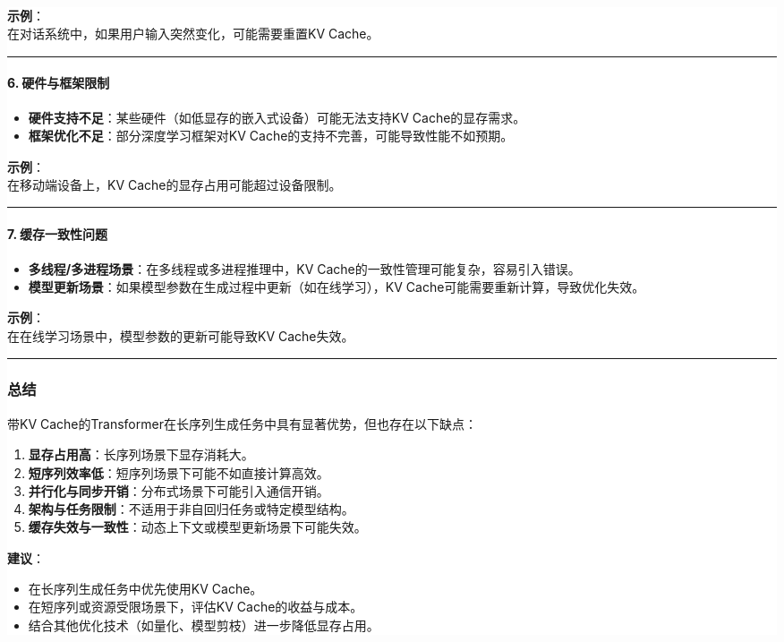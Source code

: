 **示例**：  
在对话系统中，如果用户输入突然变化，可能需要重置KV Cache。

---

#### **6. 硬件与框架限制**
- **硬件支持不足**：某些硬件（如低显存的嵌入式设备）可能无法支持KV Cache的显存需求。
- **框架优化不足**：部分深度学习框架对KV Cache的支持不完善，可能导致性能不如预期。

**示例**：  
在移动端设备上，KV Cache的显存占用可能超过设备限制。

---

#### **7. 缓存一致性问题**
- **多线程/多进程场景**：在多线程或多进程推理中，KV Cache的一致性管理可能复杂，容易引入错误。
- **模型更新场景**：如果模型参数在生成过程中更新（如在线学习），KV Cache可能需要重新计算，导致优化失效。

**示例**：  
在在线学习场景中，模型参数的更新可能导致KV Cache失效。

---

### **总结**
带KV Cache的Transformer在长序列生成任务中具有显著优势，但也存在以下缺点：
1. **显存占用高**：长序列场景下显存消耗大。  
2. **短序列效率低**：短序列场景下可能不如直接计算高效。  
3. **并行化与同步开销**：分布式场景下可能引入通信开销。  
4. **架构与任务限制**：不适用于非自回归任务或特定模型结构。  
5. **缓存失效与一致性**：动态上下文或模型更新场景下可能失效。  

**建议**：  
- 在长序列生成任务中优先使用KV Cache。  
- 在短序列或资源受限场景下，评估KV Cache的收益与成本。  
- 结合其他优化技术（如量化、模型剪枝）进一步降低显存占用。


